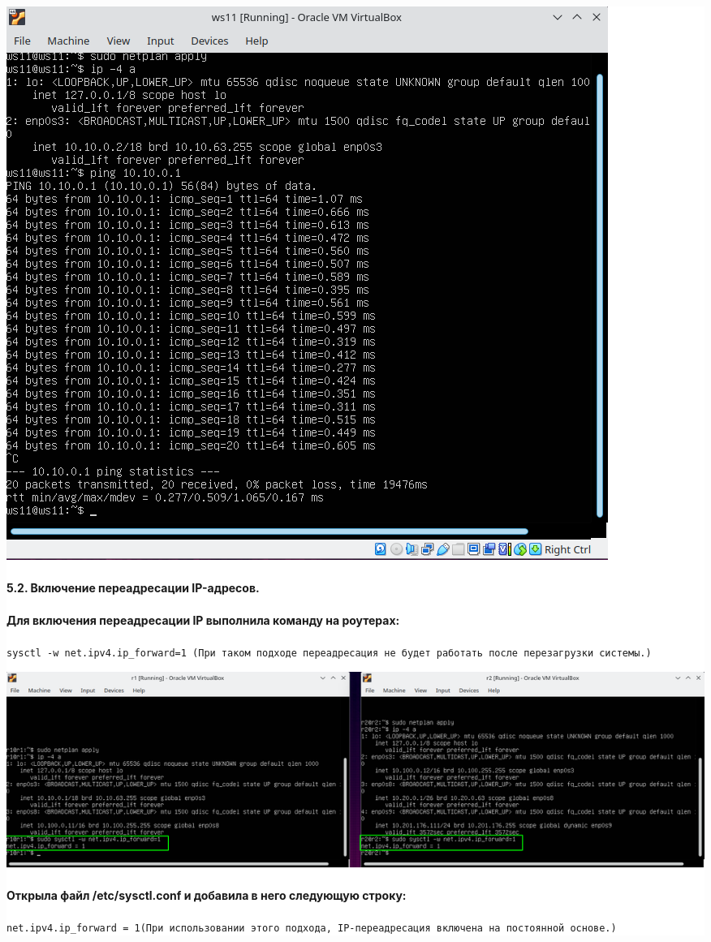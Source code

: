 ![Пинг ws11 с r1](pics/ex05_01-pinging_r1_from_ws11.png)

#### 5.2. Включение переадресации IP-адресов.
#### Для включения переадресации IP выполнила команду на роутерах:
`sysctl -w net.ipv4.ip_forward=1 (При таком подходе переадресация не будет работать после перезагрузки системы.)`

![Включение переадресации IP на роутерах](pics/ex05_02-ip_forward=1_for_r1_r2.png)
#### Открыла файл /etc/sysctl.conf и добавила в него следующую строку:
`net.ipv4.ip_forward = 1(При использовании этого подхода, IP-переадресация включена на постоянной основе.)`
